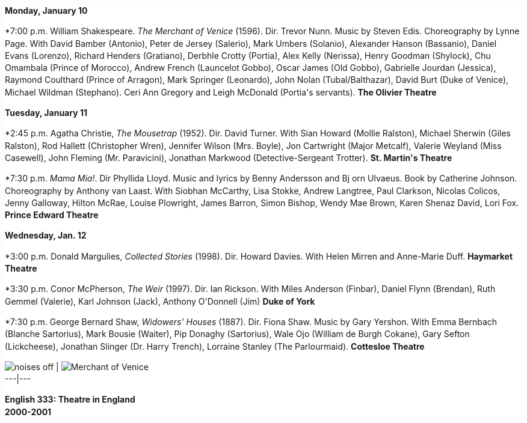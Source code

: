   

**Monday, January 10**

*7:00 p.m. William Shakespeare. _The Merchant of Venice_ (1596). Dir. Trevor Nunn. Music by Steven Edis. Choreography by Lynne Page. With David Bamber (Antonio), Peter de Jersey (Salerio), Mark Umbers (Solanio), Alexander Hanson (Bassanio), Daniel Evans (Lorenzo), Richard Henders (Gratiano), Derbhle Crotty (Portia), Alex Kelly (Nerissa), Henry Goodman (Shylock), Chu Omambala (Prince of Morocco), Andrew French (Launcelot Gobbo), Oscar James (Old Gobbo), Gabrielle Jourdan (Jessica), Raymond Coulthard (Prince of Arragon), Mark Springer (Leonardo), John Nolan (Tubal/Balthazar), David Burt (Duke of Venice), Michael Wildman (Stephano). Ceri Ann Gregory and Leigh McDonald (Portia's servants). **The Olivier Theatre**

  
  
  

**Tuesday, January 11**

*2:45 p.m. Agatha Christie, _The Mousetrap_ (1952). Dir. David Turner. With Sian Howard (Mollie Ralston), Michael Sherwin (Giles Ralston), Rod Hallett (Christopher Wren), Jennifer Wilson (Mrs. Boyle), Jon Cartwright (Major Metcalf), Valerie Weyland (Miss Casewell), John Fleming (Mr. Paravicini), Jonathan Markwood (Detective-Sergeant Trotter). **St. Martin's Theatre**

*7:30 p.m. _Mama Mia!_. Dir Phyllida Lloyd. Music and lyrics by Benny Andersson and Bj orn Ulvaeus. Book by Catherine Johnson. Choreography by Anthony van Laast. With Siobhan McCarthy, Lisa Stokke, Andrew Langtree, Paul Clarkson, Nicolas Colicos, Jenny Galloway, Hilton McRae, Louise Plowright, James Barron, Simon Bishop, Wendy Mae Brown, Karen Shenaz David, Lori Fox. **Prince Edward Theatre**

  
  
  

**Wednesday, Jan. 12**

*3:00 p.m. Donald Margulies, _Collected Stories_ (1998). Dir. Howard Davies. With Helen Mirren and Anne-Marie Duff. **Haymarket Theatre**

*3:30 p.m. Conor McPherson, _The Weir_ (1997). Dir. Ian Rickson. With Miles Anderson (Finbar), Daniel Flynn (Brendan), Ruth Gemmel (Valerie), Karl Johnson (Jack), Anthony O'Donnell (Jim) **Duke of York**

*7:30 p.m. George Bernard Shaw, _Widowers' Houses_ (1887). Dir. Fiona Shaw. Music by Gary Yershon. With Emma Bernbach (Blanche Sartorius), Mark Bousie (Waiter), Pip Donaghy (Sartorius), Wale Ojo (William de Burgh Cokane), Gary Sefton (Lickcheese), Jonathan Slinger (Dr. Harry Trench), Lorraine Stanley (The Parlourmaid). **Cottesloe Theatre**   
    
    
    
  ![noises off](images/noisesoff.jpg) | ![Merchant of
Venice](images/merchant.jpg)  
---|---  
  
    


**English 333: Theatre in England**  
**2000-2001**

  
  
  
  
